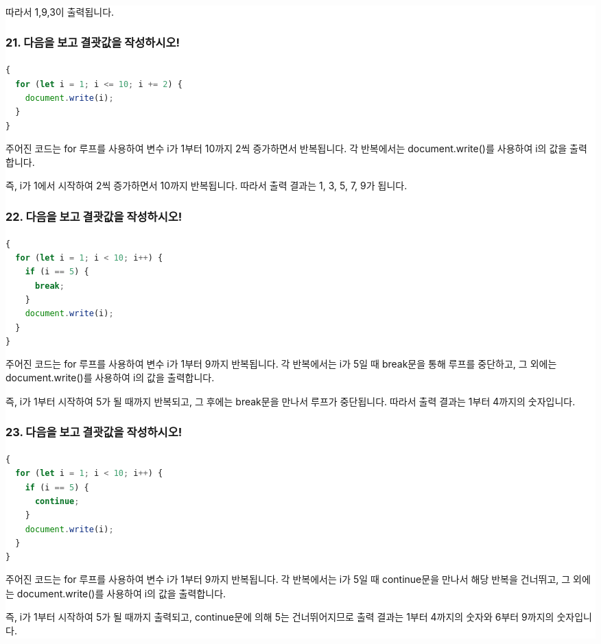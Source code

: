 따라서 1,9,3이 출력됩니다.

### 21. 다음을 보고 결괏값을 작성하시오!

```javascript
{
  for (let i = 1; i <= 10; i += 2) {
    document.write(i);
  }
}
```

주어진 코드는 for 루프를 사용하여 변수 i가 1부터 10까지 2씩 증가하면서 반복됩니다.
각 반복에서는 document.write()를 사용하여 i의 값을 출력합니다.

즉, i가 1에서 시작하여 2씩 증가하면서 10까지 반복됩니다. 따라서 출력 결과는 1, 3, 5, 7, 9가 됩니다.

### 22. 다음을 보고 결괏값을 작성하시오!

```javascript
{
  for (let i = 1; i < 10; i++) {
    if (i == 5) {
      break;
    }
    document.write(i);
  }
}
```

주어진 코드는 for 루프를 사용하여 변수 i가 1부터 9까지 반복됩니다.
각 반복에서는 i가 5일 때 break문을 통해 루프를 중단하고, 그 외에는 document.write()를 사용하여 i의 값을 출력합니다.

즉, i가 1부터 시작하여 5가 될 때까지 반복되고, 그 후에는 break문을 만나서 루프가 중단됩니다.
따라서 출력 결과는 1부터 4까지의 숫자입니다.

### 23. 다음을 보고 결괏값을 작성하시오!

```javascript
{
  for (let i = 1; i < 10; i++) {
    if (i == 5) {
      continue;
    }
    document.write(i);
  }
}
```

주어진 코드는 for 루프를 사용하여 변수 i가 1부터 9까지 반복됩니다.
각 반복에서는 i가 5일 때 continue문을 만나서 해당 반복을 건너뛰고,
그 외에는 document.write()를 사용하여 i의 값을 출력합니다.

즉, i가 1부터 시작하여 5가 될 때까지 출력되고,
continue문에 의해 5는 건너뛰어지므로 출력 결과는 1부터 4까지의 숫자와 6부터 9까지의 숫자입니다.
